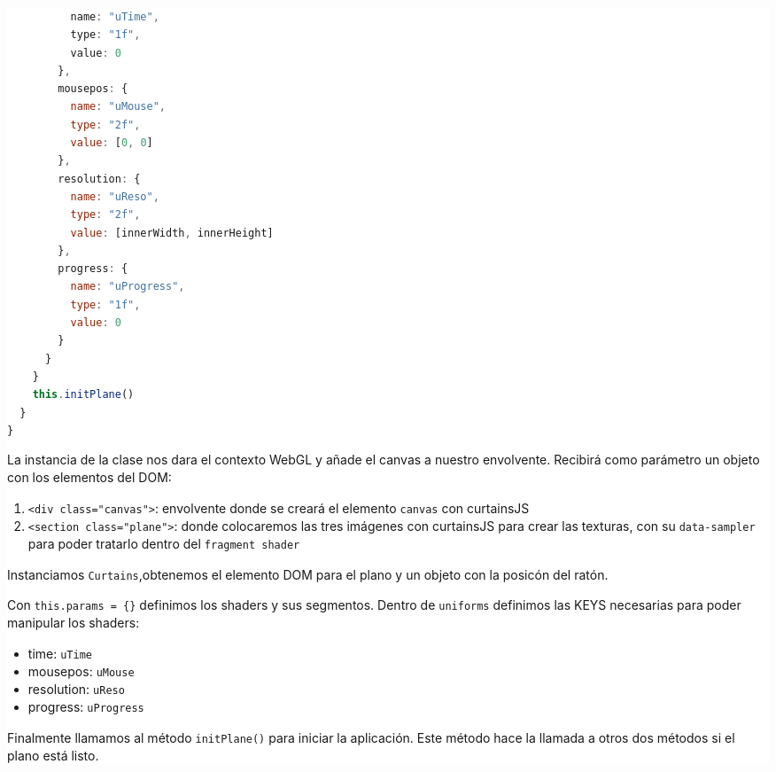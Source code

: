```javascript
          name: "uTime",
          type: "1f",
          value: 0
        },
        mousepos: {
          name: "uMouse",
          type: "2f",
          value: [0, 0]
        },
        resolution: {
          name: "uReso",
          type: "2f",
          value: [innerWidth, innerHeight]
        },
        progress: {
          name: "uProgress",
          type: "1f",
          value: 0
        }
      }
    }
    this.initPlane()
  }
}
```

La instancia de la clase nos dara el contexto WebGL y añade el canvas a nuestro envolvente. Recibirá como parámetro un objeto con los elementos del DOM:

<ol class="list-bullets">
  <li><code>&lt;div class="canvas"&gt;</code>: envolvente donde se creará el elemento <code>canvas</code> con curtainsJS</li>
  <li><code>&lt;section class="plane"&gt;</code>: donde colocaremos las tres imágenes con curtainsJS para crear las texturas, con su <code>data-sampler</code> para poder tratarlo dentro del <code>fragment shader</code></li>
</ol>

Instanciamos <code>Curtains</code>,obtenemos el elemento DOM para el plano y un objeto con la posicón del ratón.


Con <code>this.params = {}</code> definimos los shaders y sus segmentos. Dentro de <code>uniforms</code> definimos las KEYS necesarias para poder manipular los shaders:

<ul class="list-bullets">
  <li>time: <code>uTime</code></li>
  <li>mousepos: <code>uMouse</code></li>
  <li>resolution: <code>uReso</code></li>
  <li>progress: <code>uProgress</code></li>
</ul>

Finalmente llamamos al método <code>initPlane()</code> para iniciar la aplicación. Este método hace la llamada a otros dos métodos si el plano está listo.
